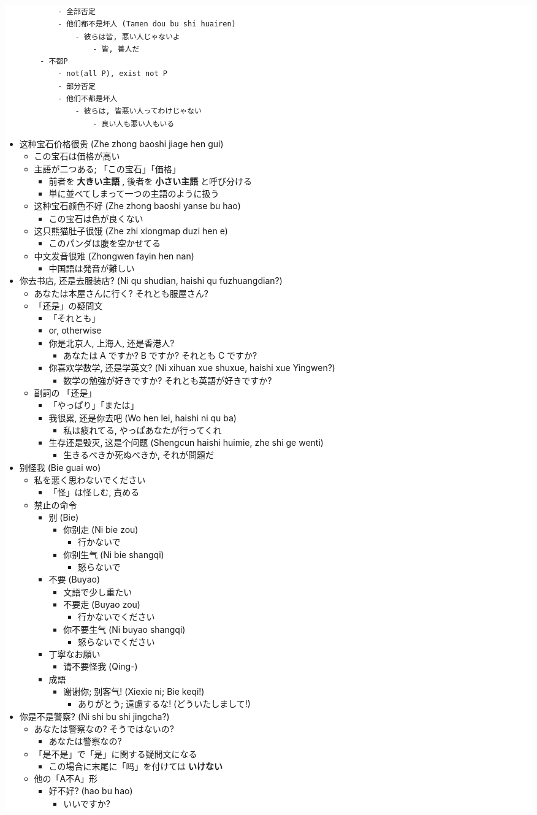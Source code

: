                 - 全部否定
                - 他们都不是坏人 (Tamen dou bu shi huairen)
                    - 彼らは皆, 悪い人じゃないよ
                        - 皆, 善人だ
            - 不都P
                - not(all P), exist not P
                - 部分否定
                - 他们不都是坏人
                    - 彼らは, 皆悪い人ってわけじゃない
                        - 良い人も悪い人もいる
- 这种宝石价格很贵 (Zhe zhong baoshi jiage hen gui)
    - この宝石は価格が高い
    - 主語が二つある; 「この宝石」「価格」
        - 前者を **大きい主語** , 後者を **小さい主語** と呼び分ける
        - 単に並べてしまって一つの主語のように扱う
    - 这种宝石颜色不好 (Zhe zhong baoshi yanse bu hao)
        - この宝石は色が良くない
    - 这只熊猫肚子很饿 (Zhe zhi xiongmap duzi hen e)
        - このパンダは腹を空かせてる
    - 中文发音很难 (Zhongwen fayin hen nan)
        - 中国語は発音が難しい
- 你去书店, 还是去服装店?  (Ni qu shudian, haishi qu fuzhuangdian?)
    - あなたは本屋さんに行く? それとも服屋さん?
    - 「还是」の疑問文
        - 「それとも」
        - or, otherwise
        - 你是北京人, 上海人, 还是香港人?
            - あなたは A ですか?  B ですか?  それとも C ですか?
        - 你喜欢学数学, 还是学英文? (Ni xihuan xue shuxue, haishi xue Yingwen?)
            - 数学の勉強が好きですか? それとも英語が好きですか?
    - 副詞の 「还是」
        - 「やっぱり」「または」
        - 我很累, 还是你去吧 (Wo hen lei, haishi ni qu ba)
            - 私は疲れてる, やっぱあなたが行ってくれ
        - 生存还是毁灭, 这是个问题 (Shengcun haishi huimie, zhe shi ge wenti)
            - 生きるべきか死ぬべきか, それが問題だ
- 别怪我 (Bie guai wo)
    - 私を悪く思わないでください
        - 「怪」は怪しむ, 責める
    - 禁止の命令
        - 别 (Bie)
            - 你别走 (Ni bie zou)
                - 行かないで
            - 你别生气 (Ni bie shangqi)
                - 怒らないで
        - 不要 (Buyao)
            - 文語で少し重たい
            - 不要走 (Buyao zou)
                - 行かないでください
            - 你不要生气 (Ni buyao shangqi)
                - 怒らないでください
        - 丁寧なお願い
            - 请不要怪我 (Qing-)
        - 成語
            - 谢谢你; 别客气! (Xiexie ni; Bie keqi!)
                - ありがとう; 遠慮するな! (どういたしまして!)
- 你是不是警察? (Ni shi bu shi jingcha?)
    - あなたは警察なの? そうではないの?
        - あなたは警察なの?
    - 「是不是」で「是」に関する疑問文になる
        - この場合に末尾に「吗」を付けては **いけない**
    - 他の「A不A」形
        - 好不好? (hao bu hao)
            - いいですか?
